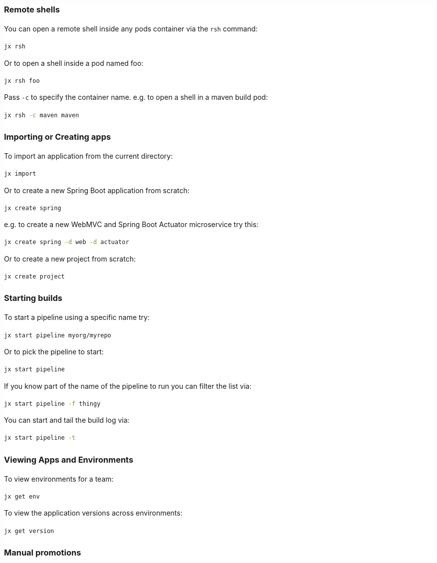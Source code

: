 ### Remote shells

You can open a remote shell inside any pods container via the `rsh` command:
```sh
jx rsh
```
Or to open a shell inside a pod named foo:
```sh
jx rsh foo
```
Pass `-c` to specify the container name. e.g. to open a shell in a maven build pod:
```sh
jx rsh -c maven maven
```
### Importing or Creating apps

To import an application from the current directory:
```sh
jx import
```
Or to create a new Spring Boot application from scratch:
```sh
jx create spring
```
e.g. to create a new WebMVC and Spring Boot Actuator microservice try this:
```sh
jx create spring -d web -d actuator
```
Or to create a new project from scratch:
```sh
jx create project
```
### Starting builds

To start a pipeline using a specific name try:
```sh
jx start pipeline myorg/myrepo
```
Or to pick the pipeline to start:
```sh
jx start pipeline
```
If you know part of the name of the pipeline to run you can filter the list via:
```sh
jx start pipeline -f thingy
```
You can start and tail the build log via:
```sh
jx start pipeline -t
```
### Viewing Apps and Environments

To view environments for a team:
```sh
jx get env
```
To view the application versions across environments:
```sh
jx get version
```
### Manual promotions
